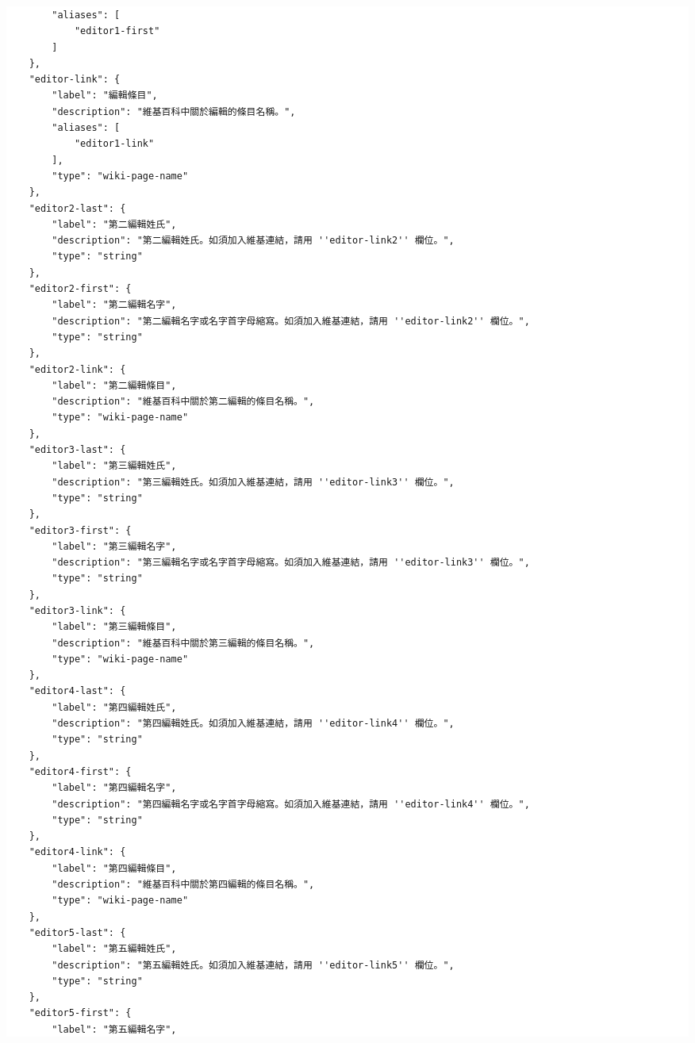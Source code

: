 			"aliases": [
				"editor1-first"
			]
		},
		"editor-link": {
			"label": "編輯條目",
			"description": "維基百科中關於編輯的條目名稱。",
			"aliases": [
				"editor1-link"
			],
			"type": "wiki-page-name"
		},
		"editor2-last": {
			"label": "第二編輯姓氏",
			"description": "第二編輯姓氏。如須加入維基連結，請用 ''editor-link2'' 欄位。",
			"type": "string"
		},
		"editor2-first": {
			"label": "第二編輯名字",
			"description": "第二編輯名字或名字首字母縮寫。如須加入維基連結，請用 ''editor-link2'' 欄位。",
			"type": "string"
		},
		"editor2-link": {
			"label": "第二編輯條目",
			"description": "維基百科中關於第二編輯的條目名稱。",
			"type": "wiki-page-name"
		},
		"editor3-last": {
			"label": "第三編輯姓氏",
			"description": "第三編輯姓氏。如須加入維基連結，請用 ''editor-link3'' 欄位。",
			"type": "string"
		},
		"editor3-first": {
			"label": "第三編輯名字",
			"description": "第三編輯名字或名字首字母縮寫。如須加入維基連結，請用 ''editor-link3'' 欄位。",
			"type": "string"
		},
		"editor3-link": {
			"label": "第三編輯條目",
			"description": "維基百科中關於第三編輯的條目名稱。",
			"type": "wiki-page-name"
		},
		"editor4-last": {
			"label": "第四編輯姓氏",
			"description": "第四編輯姓氏。如須加入維基連結，請用 ''editor-link4'' 欄位。",
			"type": "string"
		},
		"editor4-first": {
			"label": "第四編輯名字",
			"description": "第四編輯名字或名字首字母縮寫。如須加入維基連結，請用 ''editor-link4'' 欄位。",
			"type": "string"
		},
		"editor4-link": {
			"label": "第四編輯條目",
			"description": "維基百科中關於第四編輯的條目名稱。",
			"type": "wiki-page-name"
		},
		"editor5-last": {
			"label": "第五編輯姓氏",
			"description": "第五編輯姓氏。如須加入維基連結，請用 ''editor-link5'' 欄位。",
			"type": "string"
		},
		"editor5-first": {
			"label": "第五編輯名字",